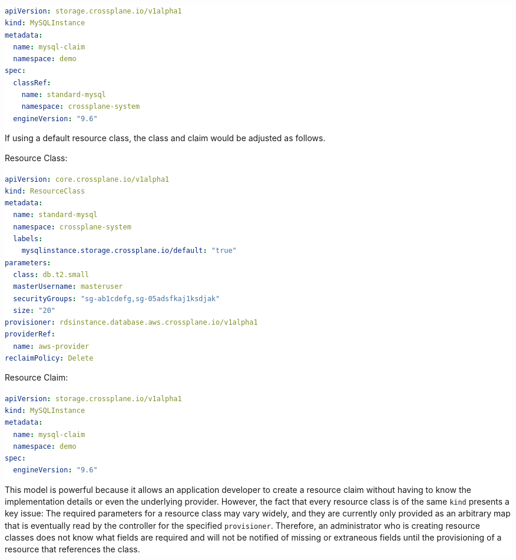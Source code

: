 ```yaml
apiVersion: storage.crossplane.io/v1alpha1
kind: MySQLInstance
metadata:
  name: mysql-claim
  namespace: demo
spec:
  classRef:
    name: standard-mysql
    namespace: crossplane-system
  engineVersion: "9.6"
```

If using a default resource class, the class and claim would be adjusted as follows.

Resource Class:

```yaml
apiVersion: core.crossplane.io/v1alpha1
kind: ResourceClass
metadata:
  name: standard-mysql
  namespace: crossplane-system
  labels:
    mysqlinstance.storage.crossplane.io/default: "true"
parameters:
  class: db.t2.small
  masterUsername: masteruser
  securityGroups: "sg-ab1cdefg,sg-05adsfkaj1ksdjak"
  size: "20"
provisioner: rdsinstance.database.aws.crossplane.io/v1alpha1
providerRef:
  name: aws-provider
reclaimPolicy: Delete
```

Resource Claim:

```yaml
apiVersion: storage.crossplane.io/v1alpha1
kind: MySQLInstance
metadata:
  name: mysql-claim
  namespace: demo
spec:
  engineVersion: "9.6"
```

This model is powerful because it allows an application developer to create a resource claim without having to know the implementation details or even the underlying provider. However, the fact that every resource class is of the same `kind` presents a key issue: The required parameters for a resource class may vary widely, and they are currently only provided as an arbitrary map that is eventually read by the controller for the specified `provisioner`. Therefore, an administrator who is creating resource classes does not know what fields are required and will not be notified of missing or extraneous fields until the provisioning of a resource that references the class.
